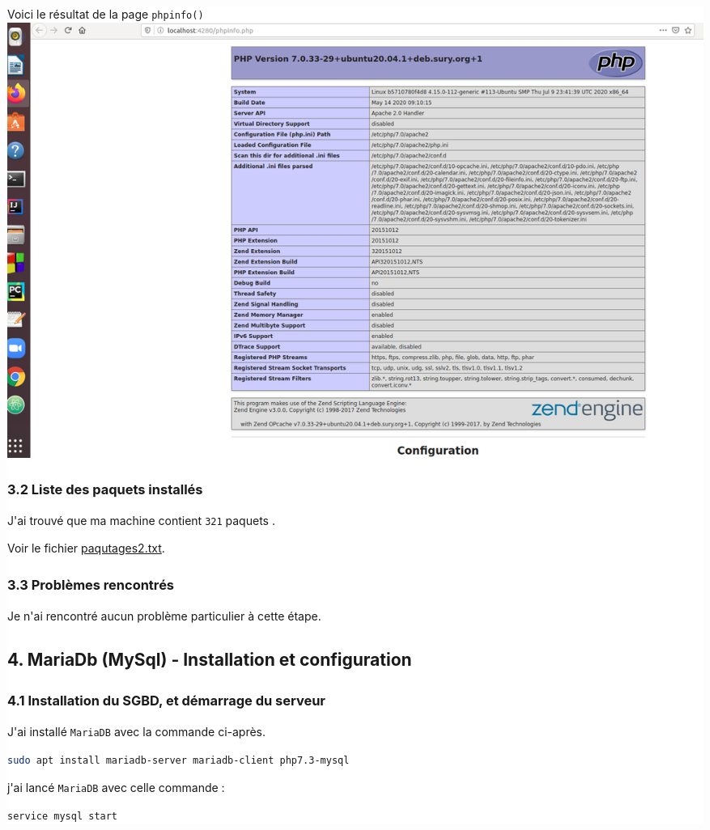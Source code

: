 Voici le résultat de la page `phpinfo()` ![Page phpinfo](phpinfo.png)


### 3.2 Liste des paquets installés

J'ai trouvé que ma machine contient `321` paquets .

Voir le fichier [paqutages2.txt](paqutages2.txt).

### 3.3 Problèmes rencontrés

Je n'ai rencontré aucun problème particulier à cette étape.



## 4. MariaDb (MySql) - Installation et configuration

### 4.1 Installation du SGBD, et démarrage du serveur

J'ai installé `MariaDB`  avec la commande ci-après.

~~~bash
sudo apt install mariadb-server mariadb-client php7.3-mysql
~~~
j'ai lancé `MariaDB` avec celle commande :
~~~bash
service mysql start
~~~
